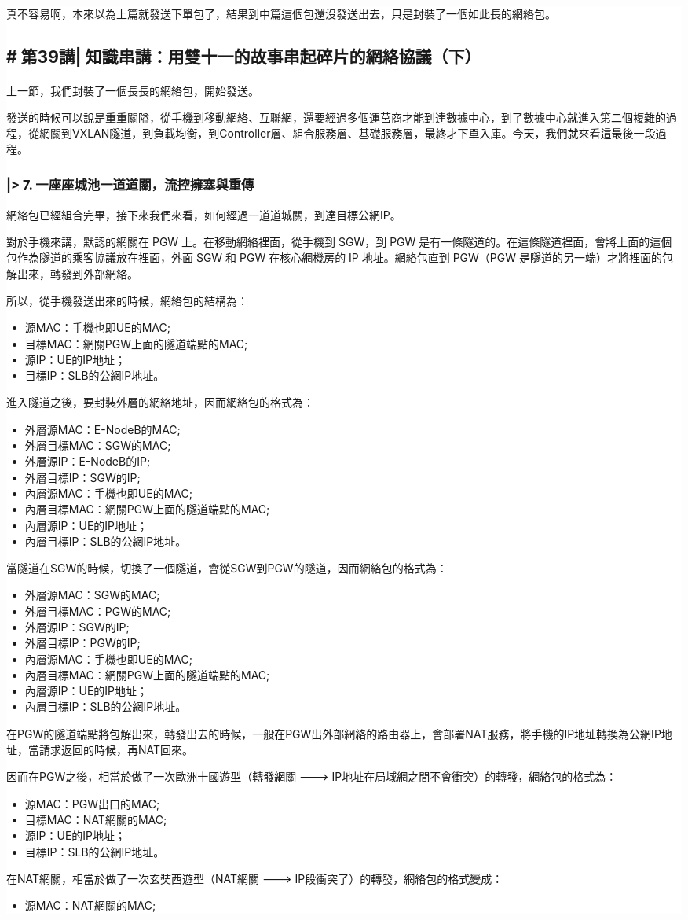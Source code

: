 真不容易啊，本來以為上篇就發送下單包了，結果到中篇這個包還沒發送出去，只是封裝了一個如此長的網絡包。

## # 第39講| 知識串講：用雙十一的故事串起碎片的網絡協議（下）

上一節，我們封裝了一個長長的網絡包，開始發送。

發送的時候可以說是重重關隘，從手機到移動網絡、互聯網，還要經過多個運莒商才能到達數據中心，到了數據中心就進入第二個複雜的過程，從網關到VXLAN隧道，到負載均衡，到Controller層、組合服務層、基礎服務層，最終才下單入庫。今天，我們就來看這最後一段過程。

### |> 7. 一座座城池一道道關，流控擁塞與重傳

網絡包已經組合完畢，接下來我們來看，如何經過一道道城關，到達目標公網IP。

對於手機來講，默認的網關在 PGW 上。在移動網絡裡面，從手機到 SGW，到 PGW 是有一條隧道的。在這條隧道裡面，會將上面的這個包作為隧道的乘客協議放在裡面，外面 SGW 和 PGW 在核心網機房的 IP 地址。網絡包直到 PGW（PGW 是隧道的另一端）才將裡面的包解出來，轉發到外部網絡。

所以，從手機發送出來的時候，網絡包的結構為：

- 源MAC：手機也即UE的MAC;
- 目標MAC：網關PGW上面的隧道端點的MAC;
- 源IP：UE的IP地址；
- 目標IP：SLB的公網IP地址。

進入隧道之後，要封裝外層的網絡地址，因而網絡包的格式為：

- 外層源MAC：E-NodeB的MAC;
- 外層目標MAC：SGW的MAC;
- 外層源IP：E-NodeB的IP;
- 外層目標IP：SGW的IP;
- 內層源MAC：手機也即UE的MAC;
- 內層目標MAC：網關PGW上面的隧道端點的MAC;
- 內層源IP：UE的IP地址；
- 內層目標IP：SLB的公網IP地址。

當隧道在SGW的時候，切換了一個隧道，會從SGW到PGW的隧道，因而網絡包的格式為：

- 外層源MAC：SGW的MAC;
- 外層目標MAC：PGW的MAC;
- 外層源IP：SGW的IP;
- 外層目標IP：PGW的IP;
- 內層源MAC：手機也即UE的MAC;
- 內層目標MAC：網關PGW上面的隧道端點的MAC;
- 內層源IP：UE的IP地址；
- 內層目標IP：SLB的公網IP地址。

在PGW的隧道端點將包解出來，轉發出去的時候，一般在PGW出外部網絡的路由器上，會部署NAT服務，將手機的IP地址轉換為公網IP地址，當請求返回的時候，再NAT回來。

因而在PGW之後，相當於做了一次歐洲十國遊型（轉發網關 ---> IP地址在局域網之間不會衝突）的轉發，網絡包的格式為：

- 源MAC：PGW出口的MAC;
- 目標MAC：NAT網關的MAC;
- 源IP：UE的IP地址；
- 目標IP：SLB的公網IP地址。

在NAT網關，相當於做了一次玄奘西遊型（NAT網關 ---> IP段衝突了）的轉發，網絡包的格式變成：

- 源MAC：NAT網關的MAC;
